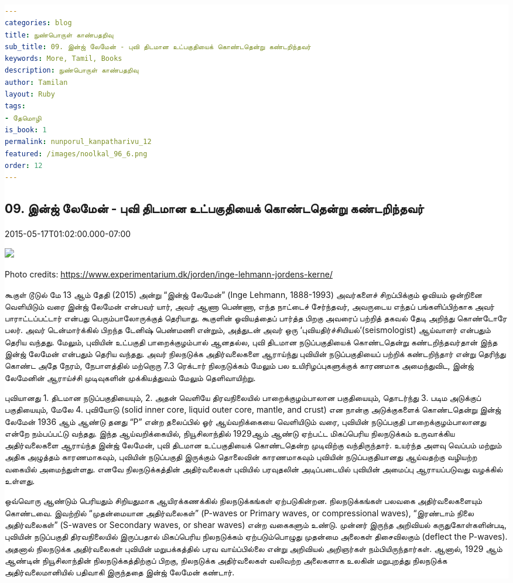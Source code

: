 ```yaml
---
categories: blog
title: நுண்பொருள் காண்பதறிவு
sub_title: 09. இன்ஜ் லேமேன் - புவி திடமான உட்பகுதியைக் கொண்டதென்று கண்டறிந்தவர்
keywords: More, Tamil, Books
description: நுண்பொருள் காண்பதறிவு
author: Tamilan
layout: Ruby
tags:
- தேமொழி
is_book: 1
permalink: nunporul_kanpatharivu_12
featured: /images/noolkal_96_6.png
order: 12
---
```



## 09. இன்ஜ் லேமேன் - புவி திடமான உட்பகுதியைக் கொண்டதென்று கண்டறிந்தவர்

2015-05-17T01:02:00.000-07:00

![](https://www.experimentarium.dk/wp-content/uploads/2016/09/Lehmann_5_1600-1600x900.jpg)

Photo credits: https://www.experimentarium.dk/jorden/inge-lehmann-jordens-kerne/

கூகுள் டூடுல் மே 13 ஆம் தேதி (2015) அன்று “இன்ஜ் லேமேன்” (Inge Lehmann, 1888-1993) அவர்களைச் சிறப்பிக்கும் ஓவியம் ஒன்றினை வெளியிடும் வரை இன்ஜ் லேமேன் என்பவர் யார், அவர் ஆணா பெண்ணா, எந்த நாட்டைச் சேர்ந்தவர், அவருடைய எந்தப் பங்களிப்பிற்காக அவர் பாராட்டப்பட்டார் என்பது பெரும்பாலோருக்குத் தெரியாது. கூகுளின் ஓவியத்தைப் பார்த்த பிறகு அவரைப் பற்றித் தகவல் தேடி அறிந்து கொண்டோரே பலர். அவர் டென்மார்க்கில் பிறந்த டேனிஷ் பெண்மணி என்றும், அத்துடன் அவர் ஒரு ‘புவியதிர்ச்சியியல்’(seismologist) ஆய்வாளர் என்பதும் தெரிய வந்தது. மேலும், புவியின் உட்பகுதி பாறைக்குழம்பால் ஆனதல்ல, புவி திடமான நடுப்பகுதியைக் கொண்டதென்று கண்டறிந்தவர்தான் இந்த இன்ஜ் லேமேன் என்பதும் தெரிய வந்தது. அவர் நிலநடுக்க அதிர்வலைகளை ஆராய்ந்து புவியின் நடுப்பகுதியைப் பற்றிக் கண்டறிந்தார் என்று தெரிந்து கொண்ட அதே நேரம், நேபாளத்தில் மற்றொரு 7.3 ரெக்டார் நிலநடுக்கம் மேலும் பல உயிரிழப்புகளுக்குக் காரணமாக அமைந்துவிட, இன்ஜ் லேமேனின் ஆராய்ச்சி முடிவுகளின் முக்கியத்துவம் மேலும் தெளிவாயிற்று.

புவியானது 1. திடமான நடுப்பகுதியையும், 2. அதன் வெளியே திரவநிலையில் பாறைக்குழம்பாலான பகுதியையும், தொடர்ந்து 3. படிம அடுக்குப் பகுதியையும், மேலே 4. புவியோடு (solid inner core, liquid outer core, mantle, and crust) என நான்கு அடுக்குகளைக் கொண்டதென்று இன்ஜ் லேமேன் 1936 ஆம் ஆண்டு தனது “P” என்ற தலைப்பில் ஓர் ஆய்வறிக்கையை வெளியிடும் வரை, புவியின் நடுப்பகுதி பாறைக்குழம்பாலானது என்றே நம்பப்பட்டு வந்தது. இந்த ஆய்வறிக்கையில், நியூசிலாந்தில் 1929ஆம் ஆண்டு ஏற்பட்ட மிகப்பெரிய நிலநடுக்கம் உருவாக்கிய அதிர்வலைகளை ஆராய்ந்த இன்ஜ் லேமேன், புவி திடமான உட்பகுதியைக் கொண்டதென்ற முடிவிற்கு வந்திருந்தார். உயர்ந்த அளவு வெப்பம் மற்றும் அதிக அழுத்தம் காரணமாகவும், புவியின் நடுப்பகுதி இருக்கும் தொலைவின் காரணமாகவும் புவியின் நடுப்பகுதியானது ஆய்வதற்கு வழியற்ற வகையில் அமைந்துள்ளது. எனவே நிலநடுக்கத்தின் அதிர்வலைகள் புவியில் பரவுதலின் அடிப்படையில் புவியின் அமைப்பு ஆராயப்படுவது வழக்கில் உள்ளது.

ஒவ்வொரு ஆண்டும் பெரியதும் சிறியதுமாக ஆயிரக்கணக்கில் நிலநடுக்கங்கள் ஏற்படுகின்றன. நிலநடுக்கங்கள் பலவகை அதிர்வலைகளையும் கொண்டவை. இவற்றில் “முதன்மையான அதிர்வலைகள்” (P-waves or Primary waves, or compressional waves), “இரண்டாம் நிலை அதிர்வலைகள்” (S-waves or Secondary waves, or shear waves) என்ற வகைகளும் உண்டு. முன்னர் இருந்த அறிவியல் கருதுகோள்களின்படி, புவியின் நடுப்பகுதி திரவநிலையில் இருப்பதால் மிகப்பெரிய நிலநடுக்கம் ஏற்படும்பொழுது முதன்மை அலைகள் திசைவிலகும் (deflect the P-waves). அதனால் நிலநடுக்க அதிர்வலைகள் புவியின் மறுபக்கத்தில் பரவ வாய்ப்பில்லை என்று அறிவியல் அறிஞர்கள் நம்பியிருந்தார்கள். ஆனால், 1929 ஆம் ஆண்டின் நியூசிலாந்தின் நிலநடுக்கத்திற்குப் பிறகு, நிலநடுக்க அதிர்வலைகள் வலிவற்ற அலைகளாக உலகின் மறுபுறத்து நிலநடுக்க அதிர்வலைமானியில் பதிவாகி இருந்ததை இன்ஜ் லேமேன் கண்டார்.
